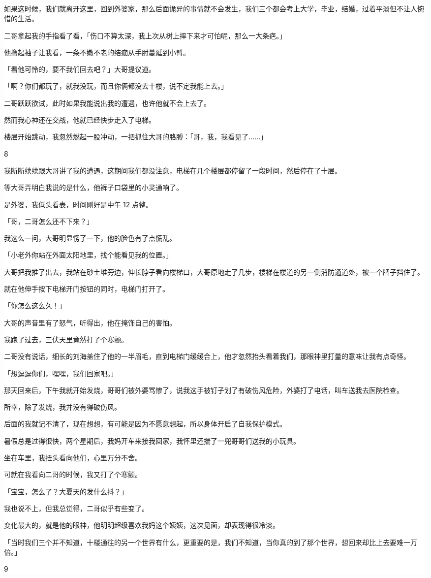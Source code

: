 如果这时候，我们就离开这里，回到外婆家，那么后面诡异的事情就不会发生，我们三个都会考上大学，毕业，结婚，过着平淡但不让人惋惜的生活。

二哥拿起我的手指看了看，「伤口不算太深，我上次从树上摔下来才可怕呢，那么一大条疤。」

他撸起袖子让我看，一条不嫩不老的结痂从手肘蔓延到小臂。

「看他可怜的，要不我们回去吧？」大哥提议道。

「啊？你们都玩了，就我没玩，而且你俩都没去十楼，说不定我能上去。」

二哥跃跃欲试，此时如果我能说出我的遭遇，也许他就不会上去了。

然而我心神还在交战，他就已经快步走入了电梯。

楼层开始跳动，我忽然燃起一股冲动，一把抓住大哥的胳膊：「哥，我，我看见了……」

8

我断断续续跟大哥讲了我的遭遇，这期间我们都没注意，电梯在几个楼层都停留了一段时间，然后停在了十层。

等大哥弄明白我说的是什么，他裤子口袋里的小灵通响了。

是外婆，我低头看表，时间刚好是中午 12 点整。

「哥，二哥怎么还不下来？」

我这么一问，大哥明显愣了一下，他的脸色有了点慌乱。

「小老外你站在外面太阳地里，找个能看见我的位置。」

大哥把我推了出去，我站在砂土堆旁边，伸长脖子看向楼梯口，大哥原地走了几步，楼梯在楼道的另一侧消防通道处，被一个牌子挡住了。

就在他伸手按下电梯开门按钮的同时，电梯门打开了。

「你怎么这么久！」

大哥的声音里有了怒气，听得出，他在掩饰自己的害怕。

我跑了过去，三伏天里竟然打了个寒颤。

二哥没有说话，细长的刘海盖住了他的一半眉毛，直到电梯门缓缓合上，他才忽然抬头看着我们，那眼神里打量的意味让我有点奇怪。

「想逗逗你们，嘿嘿，我们回家吧。」

那天回来后，下午我就开始发烧，哥哥们被外婆骂惨了，说我这手被钉子划了有破伤风危险，外婆打了电话，叫车送我去医院检查。

所幸，除了发烧，我并没有得破伤风。

后面的我就记不清了，现在想想，有可能是因为不愿意想起，所以身体开启了自我保护模式。

暑假总是过得很快，两个星期后，我妈开车来接我回家，我怀里还揣了一兜哥哥们送我的小玩具。

坐在车里，我扭头看向他们，心里万分不舍。

可就在我看向二哥的时候，我又打了个寒颤。

「宝宝，怎么了？大夏天的发什么抖？」

我也说不上，但我总觉得，二哥似乎有些变了。

变化最大的，就是他的眼神，他明明超级喜欢我妈这个姨姨，这次见面，却表现得很冷淡。

「当时我们三个并不知道，十楼通往的另一个世界有什么，更重要的是，我们不知道，当你真的到了那个世界，想回来却比上去要难一万倍。」

9
